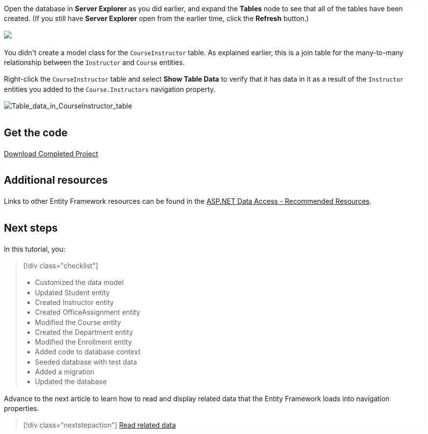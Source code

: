 Open the database in **Server Explorer** as you did earlier, and expand the **Tables** node to see that all of the tables have been created. (If you still have **Server Explorer** open from the earlier time, click the **Refresh** button.)

![](creating-a-more-complex-data-model-for-an-asp-net-mvc-application/_static/image16.png)

You didn't create a model class for the `CourseInstructor` table. As explained earlier, this is a join table for the many-to-many relationship between the `Instructor` and `Course` entities.

Right-click the `CourseInstructor` table and select **Show Table Data** to verify that it has data in it as a result of the `Instructor` entities you added to the `Course.Instructors` navigation property.

![Table_data_in_CourseInstructor_table](creating-a-more-complex-data-model-for-an-asp-net-mvc-application/_static/image17.png)

## Get the code

[Download Completed Project](https://webpifeed.blob.core.windows.net/webpifeed/Partners/ASP.NET%20MVC%20Application%20Using%20Entity%20Framework%20Code%20First.zip)

## Additional resources

Links to other Entity Framework resources can be found in the [ASP.NET Data Access - Recommended Resources](../../../../whitepapers/aspnet-data-access-content-map.md).

## Next steps

In this tutorial, you:

> [!div class="checklist"]
> * Customized the data model
> * Updated Student entity
> * Created Instructor entity
> * Created OfficeAssignment entity
> * Modified the Course entity
> * Created the Department entity
> * Modified the Enrollment entity
> * Added code to database context
> * Seeded database with test data
> * Added a migration
> * Updated the database

Advance to the next article to learn how to read and display related data that the Entity Framework loads into navigation properties.

> [!div class="nextstepaction"]
> [Read related data](reading-related-data-with-the-entity-framework-in-an-asp-net-mvc-application.md)
